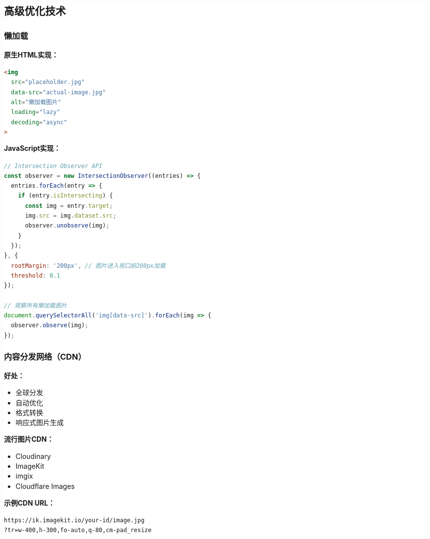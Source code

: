 ## 高级优化技术

### 懒加载

**原生HTML实现：**
```html
<img
  src="placeholder.jpg"
  data-src="actual-image.jpg"
  alt="懒加载图片"
  loading="lazy"
  decoding="async"
>
```

**JavaScript实现：**
```javascript
// Intersection Observer API
const observer = new IntersectionObserver((entries) => {
  entries.forEach(entry => {
    if (entry.isIntersecting) {
      const img = entry.target;
      img.src = img.dataset.src;
      observer.unobserve(img);
    }
  });
}, {
  rootMargin: '200px', // 图片进入视口前200px加载
  threshold: 0.1
});

// 观察所有懒加载图片
document.querySelectorAll('img[data-src]').forEach(img => {
  observer.observe(img);
});
```

### 内容分发网络（CDN）

**好处：**
- 全球分发
- 自动优化
- 格式转换
- 响应式图片生成

**流行图片CDN：**
- Cloudinary
- ImageKit
- imgix
- Cloudflare Images

**示例CDN URL：**
```
https://ik.imagekit.io/your-id/image.jpg
?tr=w-400,h-300,fo-auto,q-80,cm-pad_resize
```
